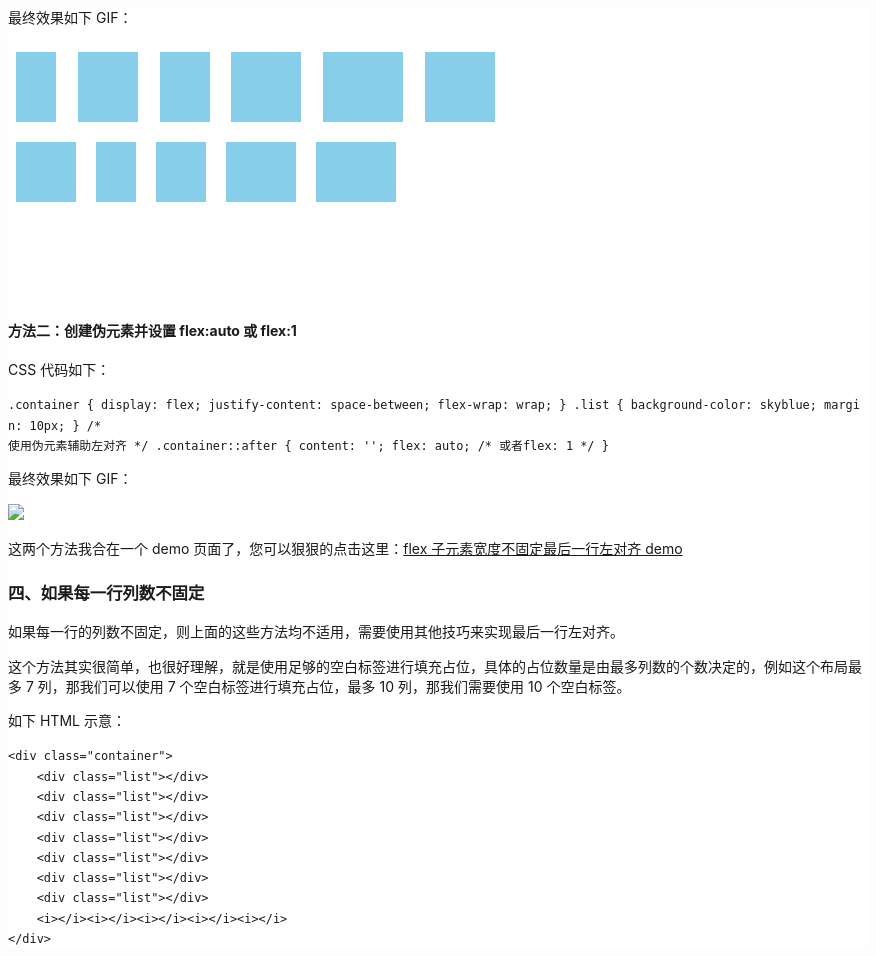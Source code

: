 最终效果如下 GIF：

![](./img/resize-space-between-cut.gif)

#### 方法二：创建伪元素并设置 flex:auto 或 flex:1

CSS 代码如下：

```html
.container { display: flex; justify-content: space-between; flex-wrap: wrap; } .list { background-color: skyblue; margin: 10px; } /*
使用伪元素辅助左对齐 */ .container::after { content: ''; flex: auto; /* 或者flex: 1 */ }
```

最终效果如下 GIF：

![](https://image.zhangxinxu.com/image/blog/201908/resize-space-between-cut.gif)

这两个方法我合在一个 demo 页面了，您可以狠狠的点击这里：[flex 子元素宽度不固定最后一行左对齐 demo](https://www.zhangxinxu.com/study/201908/flex-width-auto-last-align-demo.php)

### 四、如果每一行列数不固定

如果每一行的列数不固定，则上面的这些方法均不适用，需要使用其他技巧来实现最后一行左对齐。

这个方法其实很简单，也很好理解，就是使用足够的空白标签进行填充占位，具体的占位数量是由最多列数的个数决定的，例如这个布局最多 7 列，那我们可以使用 7 个空白标签进行填充占位，最多 10 列，那我们需要使用 10 个空白标签。

如下 HTML 示意：

```
<div class="container">
    <div class="list"></div>
    <div class="list"></div>
    <div class="list"></div>
    <div class="list"></div>
    <div class="list"></div>
    <div class="list"></div>
    <div class="list"></div>
    <i></i><i></i><i></i><i></i><i></i>
</div>
```
